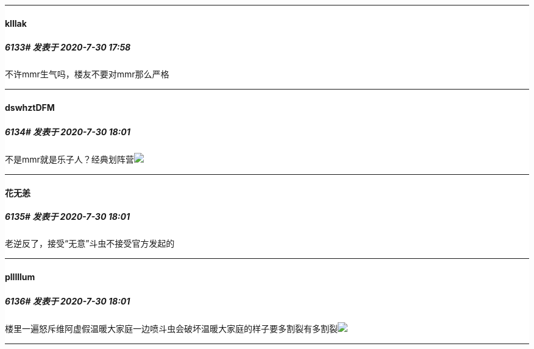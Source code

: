 


-----

####  klllak  
##### 6133#       发表于 2020-7-30 17:58




不许mmr生气吗，楼友不要对mmr那么严格







-----

####  dswhztDFM  
##### 6134#       发表于 2020-7-30 18:01




不是mmr就是乐子人？经典划阵营<img src="https://static.saraba1st.com/image/smiley/face2017/067.png" referrerpolicy="no-referrer">







-----

####  花无恙  
##### 6135#       发表于 2020-7-30 18:01




老逆反了，接受“无意”斗虫不接受官方发起的







-----

####  plllllum  
##### 6136#       发表于 2020-7-30 18:01




楼里一遍怒斥维阿虚假温暖大家庭一边喷斗虫会破坏温暖大家庭的样子要多割裂有多割裂<img src="https://static.saraba1st.com/image/smiley/face2017/067.png" referrerpolicy="no-referrer">







-----
